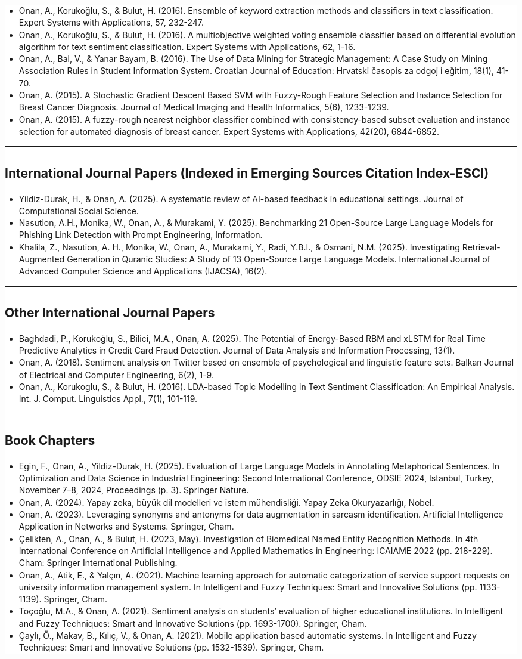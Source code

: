 - Onan, A., Korukoğlu, S., & Bulut, H. (2016). Ensemble of keyword extraction methods and classifiers in text classification. Expert Systems with Applications, 57, 232-247.
- Onan, A., Korukoğlu, S., & Bulut, H. (2016). A multiobjective weighted voting ensemble classifier based on differential evolution algorithm for text sentiment classification. Expert Systems with Applications, 62, 1-16.
- Onan, A., Bal, V., & Yanar Bayam, B. (2016). The Use of Data Mining for Strategic Management: A Case Study on Mining Association Rules in Student Information System. Croatian Journal of Education: Hrvatski časopis za odgoj i eğitim, 18(1), 41-70.
- Onan, A. (2015). A Stochastic Gradient Descent Based SVM with Fuzzy-Rough Feature Selection and Instance Selection for Breast Cancer Diagnosis. Journal of Medical Imaging and Health Informatics, 5(6), 1233-1239.
- Onan, A. (2015). A fuzzy-rough nearest neighbor classifier combined with consistency-based subset evaluation and instance selection for automated diagnosis of breast cancer. Expert Systems with Applications, 42(20), 6844-6852.

---

## International Journal Papers (Indexed in Emerging Sources Citation Index-ESCI)

- Yildiz-Durak, H., & Onan, A. (2025). A systematic review of AI-based feedback in educational settings. Journal of Computational Social Science.
- Nasution, A.H., Monika, W., Onan, A., & Murakami, Y. (2025). Benchmarking 21 Open-Source Large Language Models for Phishing Link Detection with Prompt Engineering, Information.
- Khalila, Z., Nasution, A. H., Monika, W., Onan, A., Murakami, Y., Radi, Y.B.I., & Osmani, N.M. (2025). Investigating Retrieval-Augmented Generation in Quranic Studies: A Study of 13 Open-Source Large Language Models. International Journal of Advanced Computer Science and Applications (IJACSA), 16(2).

---

## Other International Journal Papers

- Baghdadi, P., Korukoğlu, S., Bilici, M.A., Onan, A. (2025). The Potential of Energy-Based RBM and xLSTM for Real Time Predictive Analytics in Credit Card Fraud Detection. Journal of Data Analysis and Information Processing, 13(1).
- Onan, A. (2018). Sentiment analysis on Twitter based on ensemble of psychological and linguistic feature sets. Balkan Journal of Electrical and Computer Engineering, 6(2), 1-9.
- Onan, A., Korukoglu, S., & Bulut, H. (2016). LDA-based Topic Modelling in Text Sentiment Classification: An Empirical Analysis. Int. J. Comput. Linguistics Appl., 7(1), 101-119.

---

## Book Chapters

- Egin, F., Onan, A., Yildiz-Durak, H. (2025). Evaluation of Large Language Models in Annotating Metaphorical Sentences. In Optimization and Data Science in Industrial Engineering: Second International Conference, ODSIE 2024, Istanbul, Turkey, November 7–8, 2024, Proceedings (p. 3). Springer Nature.
- Onan, A. (2024). Yapay zeka, büyük dil modelleri ve istem mühendisliği. Yapay Zeka Okuryazarlığı, Nobel.
- Onan, A. (2023). Leveraging synonyms and antonyms for data augmentation in sarcasm identification. Artificial Intelligence Application in Networks and Systems. Springer, Cham.
- Çelikten, A., Onan, A., & Bulut, H. (2023, May). Investigation of Biomedical Named Entity Recognition Methods. In 4th International Conference on Artificial Intelligence and Applied Mathematics in Engineering: ICAIAME 2022 (pp. 218-229). Cham: Springer International Publishing.
- Onan, A., Atik, E., & Yalçın, A. (2021). Machine learning approach for automatic categorization of service support requests on university information management system. In Intelligent and Fuzzy Techniques: Smart and Innovative Solutions (pp. 1133-1139). Springer, Cham.
- Toçoğlu, M.A., & Onan, A. (2021). Sentiment analysis on students’ evaluation of higher educational institutions. In Intelligent and Fuzzy Techniques: Smart and Innovative Solutions (pp. 1693-1700). Springer, Cham.
- Çaylı, Ö., Makav, B., Kılıç, V., & Onan, A. (2021). Mobile application based automatic systems. In Intelligent and Fuzzy Techniques: Smart and Innovative Solutions (pp. 1532-1539). Springer, Cham.